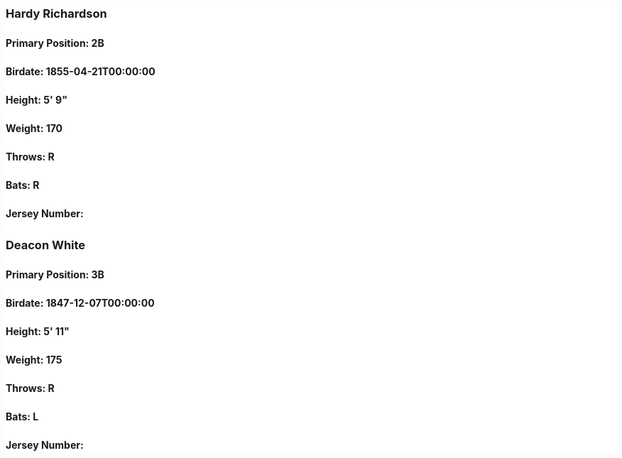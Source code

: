 ### Hardy Richardson
#### Primary Position: 2B
#### Birdate: 1855-04-21T00:00:00
#### Height: 5' 9"
#### Weight: 170
#### Throws: R
#### Bats: R
#### Jersey Number: 
### Deacon White
#### Primary Position: 3B
#### Birdate: 1847-12-07T00:00:00
#### Height: 5' 11"
#### Weight: 175
#### Throws: R
#### Bats: L
#### Jersey Number: 